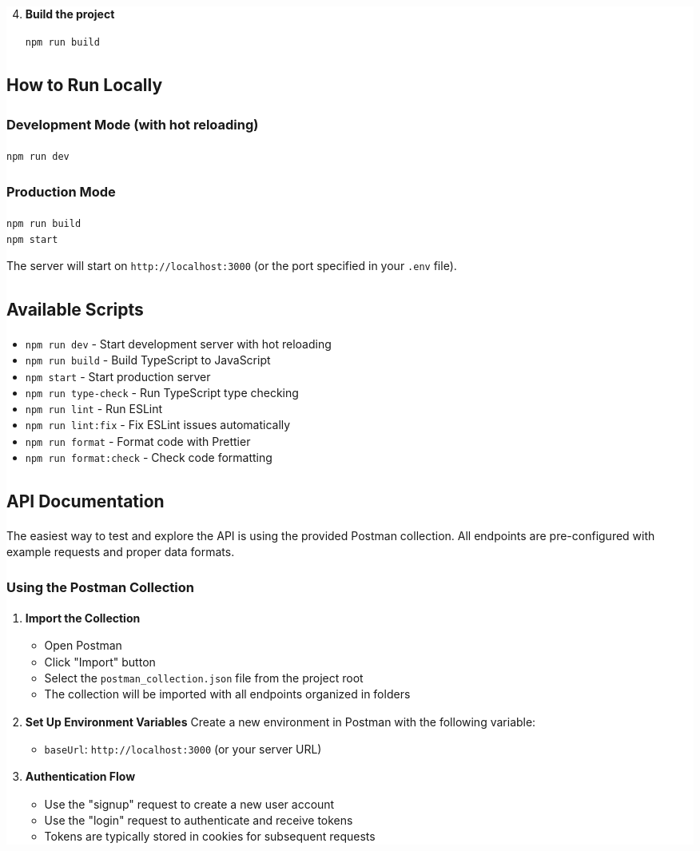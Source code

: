 4. **Build the project**
   ```bash
   npm run build
   ```

## How to Run Locally

### Development Mode (with hot reloading)
```bash
npm run dev
```

### Production Mode
```bash
npm run build
npm start
```

The server will start on `http://localhost:3000` (or the port specified in your `.env` file).

## Available Scripts

- `npm run dev` - Start development server with hot reloading
- `npm run build` - Build TypeScript to JavaScript
- `npm start` - Start production server
- `npm run type-check` - Run TypeScript type checking
- `npm run lint` - Run ESLint
- `npm run lint:fix` - Fix ESLint issues automatically
- `npm run format` - Format code with Prettier
- `npm run format:check` - Check code formatting

## API Documentation

The easiest way to test and explore the API is using the provided Postman collection. All endpoints are pre-configured with example requests and proper data formats.

### Using the Postman Collection

1. **Import the Collection**
   - Open Postman
   - Click "Import" button
   - Select the `postman_collection.json` file from the project root
   - The collection will be imported with all endpoints organized in folders

2. **Set Up Environment Variables**
   Create a new environment in Postman with the following variable:
   - `baseUrl`: `http://localhost:3000` (or your server URL)

3. **Authentication Flow**
   - Use the "signup" request to create a new user account
   - Use the "login" request to authenticate and receive tokens
   - Tokens are typically stored in cookies for subsequent requests
